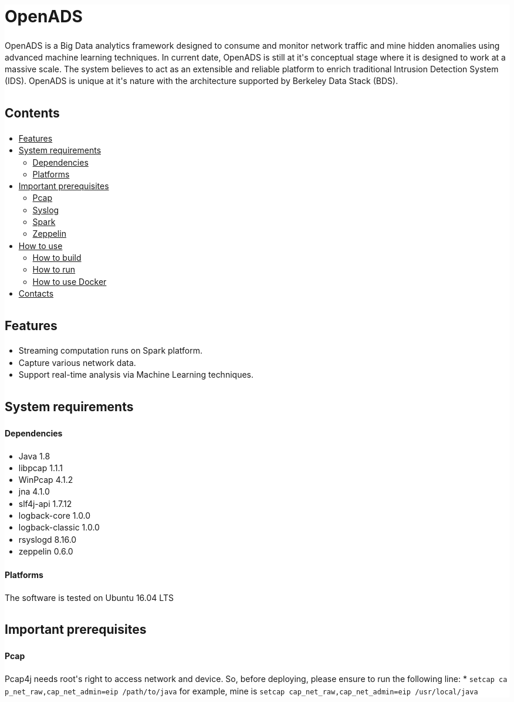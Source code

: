 OpenADS
======
OpenADS is a Big Data analytics framework designed to consume and monitor network traffic and mine hidden anomalies using advanced machine learning techniques. In current date, OpenADS is still at it's conceptual stage where it is designed to work at a massive scale. The system believes to act as an extensible and reliable platform to enrich traditional Intrusion Detection System (IDS). OpenADS is unique at it's nature with the architecture supported by Berkeley Data Stack (BDS).

Contents
--------
* [Features](#features)
* [System requirements](#system-requirements)
	* [Dependencies](#dependencies)
	* [Platforms](#platforms)
* [Important prerequisites](#prerequisites)
	* [Pcap](#pcap)
	* [Syslog](#syslog)
	* [Spark](#spark)
	* [Zeppelin](#zeppelin)
* [How to use](#how-to-use)
	* [How to build](#how-to-build)
	* [How to run](#how-to-run)
	* [How to use Docker](#how-to-use-docker)
* [Contacts](#contacts)

Features
--------
* Streaming computation runs on Spark platform.
* Capture various network data.
* Support real-time analysis via Machine Learning techniques.


System requirements
-------------------

#### Dependencies ####
* Java 1.8
* libpcap 1.1.1
* WinPcap 4.1.2
* jna 4.1.0
* slf4j-api 1.7.12
* logback-core 1.0.0
* logback-classic 1.0.0
* rsyslogd 8.16.0
* zeppelin 0.6.0

#### Platforms ####
The software is tested on Ubuntu 16.04 LTS


Important prerequisites
-----------------------

#### Pcap ####
Pcap4j needs root's right to access network and device. So, before deploying, please ensure to run the following line:
	* `setcap cap_net_raw,cap_net_admin=eip /path/to/java`
for example, mine is `setcap cap_net_raw,cap_net_admin=eip /usr/local/java`
